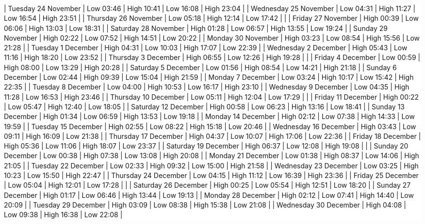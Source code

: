 | Tuesday 24 November | Low 03:46 | High 10:41 | Low 16:08 | High 23:04 | 
| Wednesday 25 November | Low 04:31 | High 11:27 | Low 16:54 | High 23:51 | 
| Thursday 26 November | Low 05:18 | High 12:14 | Low 17:42 |  | 
| Friday 27 November | High 00:39 | Low 06:06 | High 13:03 | Low 18:31 | 
| Saturday 28 November | High 01:28 | Low 06:57 | High 13:55 | Low 19:24 | 
| Sunday 29 November | High 02:22 | Low 07:52 | High 14:51 | Low 20:22 | 
| Monday 30 November | High 03:23 | Low 08:54 | High 15:56 | Low 21:28 | 
| Tuesday 1 December | High 04:31 | Low 10:03 | High 17:07 | Low 22:39 | 
| Wednesday 2 December | High 05:43 | Low 11:16 | High 18:20 | Low 23:52 | 
| Thursday 3 December | High 06:55 | Low 12:26 | High 19:28 |  | 
| Friday 4 December | Low 00:59 | High 08:00 | Low 13:29 | High 20:28 | 
| Saturday 5 December | Low 01:56 | High 08:54 | Low 14:21 | High 21:18 | 
| Sunday 6 December | Low 02:44 | High 09:39 | Low 15:04 | High 21:59 | 
| Monday 7 December | Low 03:24 | High 10:17 | Low 15:42 | High 22:35 | 
| Tuesday 8 December | Low 04:00 | High 10:53 | Low 16:17 | High 23:10 | 
| Wednesday 9 December | Low 04:35 | High 11:28 | Low 16:53 | High 23:46 | 
| Thursday 10 December | Low 05:11 | High 12:04 | Low 17:29 |  | 
| Friday 11 December | High 00:22 | Low 05:47 | High 12:40 | Low 18:05 | 
| Saturday 12 December | High 00:58 | Low 06:23 | High 13:16 | Low 18:41 | 
| Sunday 13 December | High 01:34 | Low 06:59 | High 13:53 | Low 19:18 | 
| Monday 14 December | High 02:12 | Low 07:38 | High 14:33 | Low 19:59 | 
| Tuesday 15 December | High 02:55 | Low 08:22 | High 15:18 | Low 20:46 | 
| Wednesday 16 December | High 03:43 | Low 09:11 | High 16:09 | Low 21:38 | 
| Thursday 17 December | High 04:37 | Low 10:07 | High 17:06 | Low 22:36 | 
| Friday 18 December | High 05:36 | Low 11:06 | High 18:07 | Low 23:37 | 
| Saturday 19 December | High 06:37 | Low 12:08 | High 19:08 |  | 
| Sunday 20 December | Low 00:38 | High 07:38 | Low 13:08 | High 20:08 | 
| Monday 21 December | Low 01:38 | High 08:37 | Low 14:06 | High 21:05 | 
| Tuesday 22 December | Low 02:33 | High 09:32 | Low 15:00 | High 21:58 | 
| Wednesday 23 December | Low 03:25 | High 10:23 | Low 15:50 | High 22:47 | 
| Thursday 24 December | Low 04:15 | High 11:12 | Low 16:39 | High 23:36 | 
| Friday 25 December | Low 05:04 | High 12:01 | Low 17:28 |  | 
| Saturday 26 December | High 00:25 | Low 05:54 | High 12:51 | Low 18:20 | 
| Sunday 27 December | High 01:17 | Low 06:46 | High 13:44 | Low 19:13 | 
| Monday 28 December | High 02:12 | Low 07:41 | High 14:40 | Low 20:09 | 
| Tuesday 29 December | High 03:09 | Low 08:38 | High 15:38 | Low 21:08 | 
| Wednesday 30 December | High 04:08 | Low 09:38 | High 16:38 | Low 22:08 | 